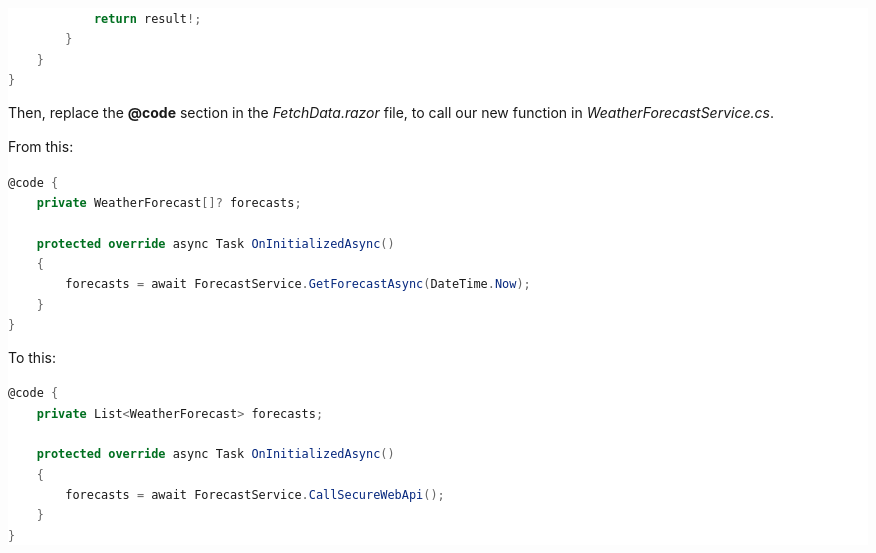 ```csharp
            return result!;
        }
    }
}
```

Then, replace the **@code** section in the *FetchData.razor* file, to call our new function in *WeatherForecastService.cs*.

From this:

```c#
@code {
    private WeatherForecast[]? forecasts;

    protected override async Task OnInitializedAsync()
    {
        forecasts = await ForecastService.GetForecastAsync(DateTime.Now);
    }
}
```

To this:

```c#
@code {
	private List<WeatherForecast> forecasts;

	protected override async Task OnInitializedAsync()
	{
		forecasts = await ForecastService.CallSecureWebApi();
	}
}
```
